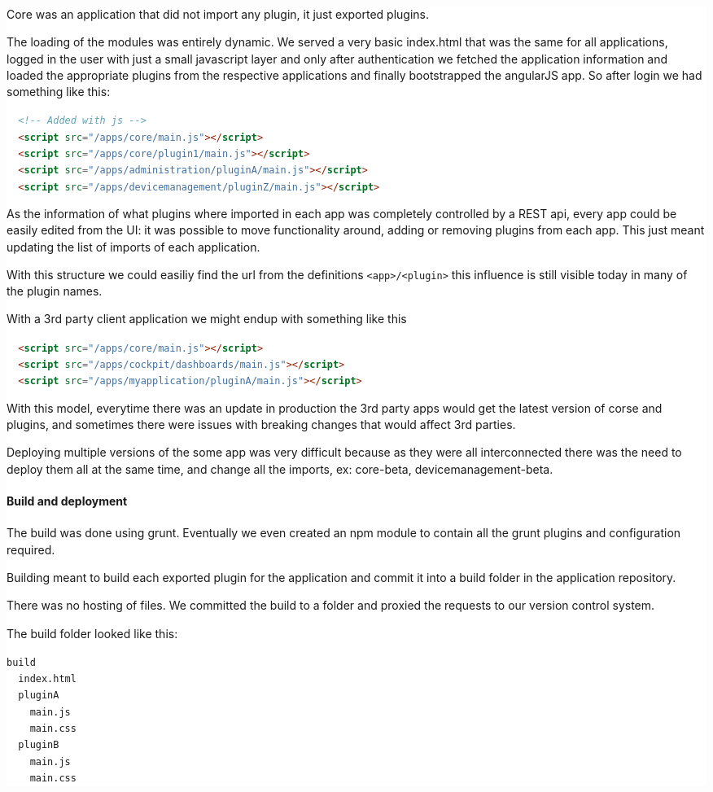 Core was an application that did not import any plugin, it just exported plugins.

The loading of the modules was entirely dynamic. We served a very basic index.html that was the same for all applications, logged in the user with just a small javascript layer and only after authentication we fetched the application information and loaded the appropriate plugins from the respective applications and finally bootstrapped the angularJS app. So after login we had something like this:

```html
  <!-- Added with js -->
  <script src="/apps/core/main.js"></script>
  <script src="/apps/core/plugin1/main.js"></script>
  <script src="/apps/administration/pluginA/main.js"></script>
  <script src="/apps/devicemanagement/pluginZ/main.js"></script>
```

As the information of what plugins where imported in each app was completely controlled by a REST api, every app could be easily edited from the UI: it was possible to move functionality around, adding or removing plugins from each app. This just meant updating the list of imports of each application.

With this structure we could easiliy find the url from the definitions ```<app>/<plugin>``` this influence is still visible today in many of the plugin names.

With a 3rd party client application we might endup with something like this
```html
  <script src="/apps/core/main.js"></script>
  <script src="/apps/cockpit/dashboards/main.js"></script>
  <script src="/apps/myapplication/pluginA/main.js"></script>
```

With this model, everytime there was an update in production the 3rd party apps would get the latest version of corse and plugins, and sometimes there were issues with breaking changes that would affect 3rd parties.

Deploying multiple versions of the some app was very difficult because as they were all interconnected there was the need to deploy them all at the same time, and change all the imports, ex: core-beta, devicemanagement-beta.

#### Build and deployment

The build was done using grunt. Eventually we even created an npm module to contain all the grunt plugins and configuration required.

Building meant to build each exported plugin for the application and commit it into a build folder in the application repository.

There was no hosting of files. We committed the build to a folder and proxied the requests to our version control system.

The build folder looked like this:

```
build
  index.html
  pluginA
    main.js
    main.css
  pluginB
    main.js
    main.css
```
